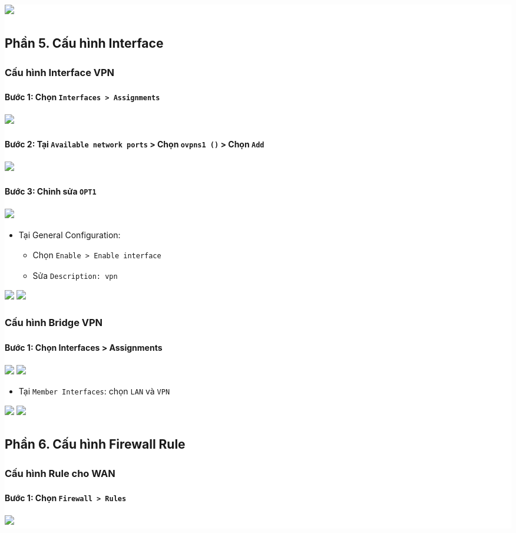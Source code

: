 <img src="https://imgur.com/hCoDUDo.png">

## Phần 5. Cấu hình Interface

### Cấu hình Interface VPN

#### Bước 1: Chọn `Interfaces > Assignments`

<img src="https://imgur.com/qUrCOjT.png">

#### Bước 2: Tại `Available network ports` > Chọn `ovpns1 ()` > Chọn `Add`

<img src="https://imgur.com/owZCJT8.png">

#### Bước 3: Chỉnh sửa `OPT1`

<img src="https://imgur.com/CTuNiwz.png">

- Tại General Configuration:

    - Chọn `Enable > Enable interface`

    - Sửa `Description: vpn`

<img src="https://imgur.com/UBi2xJY.png">

<img src="https://imgur.com/2Yu1oHw.png">

### Cấu hình Bridge VPN

#### Bước 1: Chọn Interfaces > Assignments

<img src="https://imgur.com/jhtRI1z.png">

<img src="https://imgur.com/x2JYmfe.png">

- Tại `Member Interfaces`: chọn `LAN` và `VPN`

<img src="https://imgur.com/iW5YvAh.png">

<img src="https://imgur.com/rbBnppJ.png">

## Phần 6. Cấu hình Firewall Rule

### Cấu hình Rule cho WAN

#### Bước 1: Chọn `Firewall > Rules`

<img src="https://imgur.com/plQZTvG.png">
